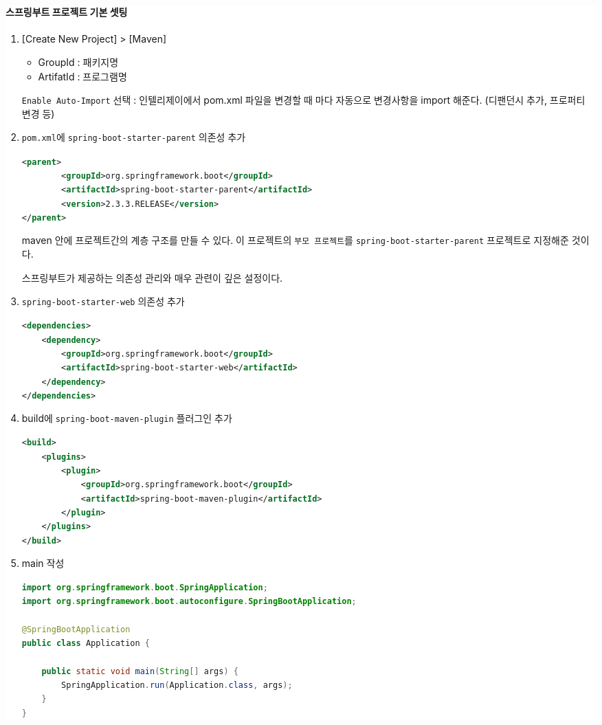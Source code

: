 #### 스프링부트 프로젝트 기본 셋팅

1. [Create New Project] > [Maven]

   * GroupId : 패키지명
   * ArtifatId : 프로그램명

   `Enable Auto-Import` 선택 : 인텔리제이에서 pom.xml 파일을 변경할 때 마다 자동으로 변경사항을 import 해준다. (디팬던시 추가, 프로퍼티 변경 등)

2. `pom.xml`에 `spring-boot-starter-parent` 의존성 추가

   ```xml
   <parent>
           <groupId>org.springframework.boot</groupId>
           <artifactId>spring-boot-starter-parent</artifactId>
           <version>2.3.3.RELEASE</version>
   </parent>
   ```

   maven 안에 프로젝트간의 계층 구조를 만들 수 있다. 이 프로젝트의 `부모 프로젝트`를 `spring-boot-starter-parent` 프로젝트로 지정해준 것이다.

   스프링부트가 제공하는 의존성 관리와 매우 관련이 깊은 설정이다.

3. `spring-boot-starter-web` 의존성 추가

   ```xml
   <dependencies>
       <dependency>
           <groupId>org.springframework.boot</groupId>
           <artifactId>spring-boot-starter-web</artifactId>
       </dependency>
   </dependencies>
   ```

4. build에 `spring-boot-maven-plugin` 플러그인 추가

   ```xml
   <build>
       <plugins>
           <plugin>
               <groupId>org.springframework.boot</groupId>
               <artifactId>spring-boot-maven-plugin</artifactId>
           </plugin>
       </plugins>
   </build>
   ```

5. main 작성

   ```java
   import org.springframework.boot.SpringApplication;
   import org.springframework.boot.autoconfigure.SpringBootApplication;
   
   @SpringBootApplication
   public class Application {
   
       public static void main(String[] args) {
           SpringApplication.run(Application.class, args);
       }
   }
   ```


[^1]: 프로그래머가 Program code를 직접 작성하지 않고 자동으로 code를 생성해 내는 것